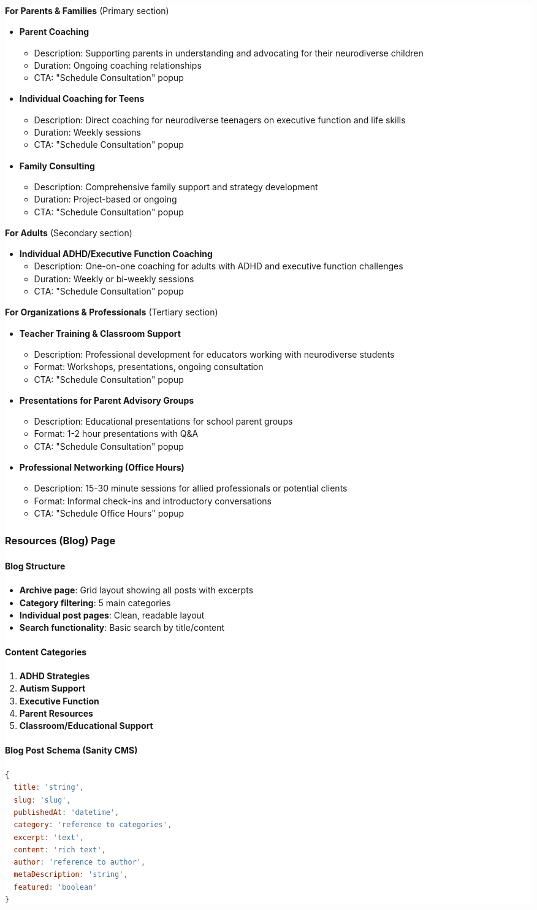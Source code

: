 **For Parents & Families** (Primary section)
- **Parent Coaching**
  - Description: Supporting parents in understanding and advocating for their neurodiverse children
  - Duration: Ongoing coaching relationships
  - CTA: "Schedule Consultation" popup

- **Individual Coaching for Teens**
  - Description: Direct coaching for neurodiverse teenagers on executive function and life skills
  - Duration: Weekly sessions
  - CTA: "Schedule Consultation" popup

- **Family Consulting**
  - Description: Comprehensive family support and strategy development
  - Duration: Project-based or ongoing
  - CTA: "Schedule Consultation" popup

**For Adults** (Secondary section)
- **Individual ADHD/Executive Function Coaching**
  - Description: One-on-one coaching for adults with ADHD and executive function challenges
  - Duration: Weekly or bi-weekly sessions
  - CTA: "Schedule Consultation" popup

**For Organizations & Professionals** (Tertiary section)
- **Teacher Training & Classroom Support**
  - Description: Professional development for educators working with neurodiverse students
  - Format: Workshops, presentations, ongoing consultation
  - CTA: "Schedule Consultation" popup

- **Presentations for Parent Advisory Groups**
  - Description: Educational presentations for school parent groups
  - Format: 1-2 hour presentations with Q&A
  - CTA: "Schedule Consultation" popup

- **Professional Networking (Office Hours)**
  - Description: 15-30 minute sessions for allied professionals or potential clients
  - Format: Informal check-ins and introductory conversations
  - CTA: "Schedule Office Hours" popup

### Resources (Blog) Page

#### Blog Structure
- **Archive page**: Grid layout showing all posts with excerpts
- **Category filtering**: 5 main categories
- **Individual post pages**: Clean, readable layout
- **Search functionality**: Basic search by title/content

#### Content Categories
1. **ADHD Strategies**
2. **Autism Support**
3. **Executive Function**
4. **Parent Resources**
5. **Classroom/Educational Support**

#### Blog Post Schema (Sanity CMS)
```javascript
{
  title: 'string',
  slug: 'slug',
  publishedAt: 'datetime',
  category: 'reference to categories',
  excerpt: 'text',
  content: 'rich text',
  author: 'reference to author',
  metaDescription: 'string',
  featured: 'boolean'
}
```
